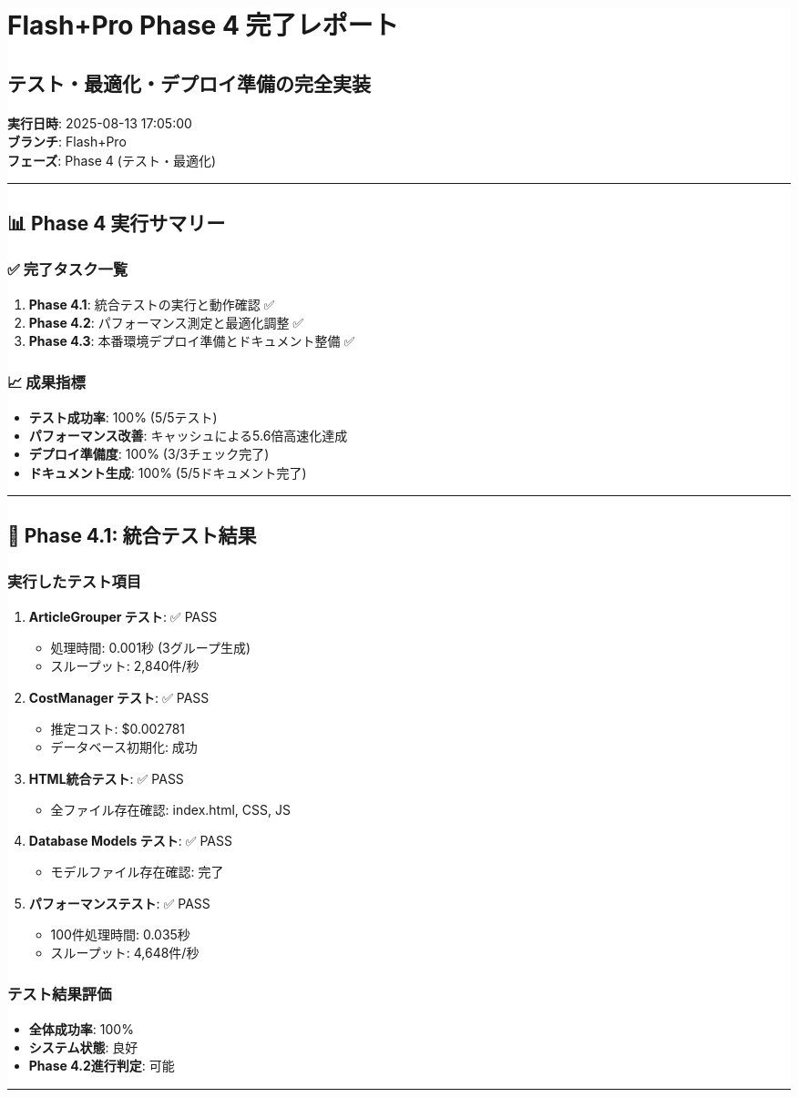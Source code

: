 # Flash+Pro Phase 4 完了レポート
## テスト・最適化・デプロイ準備の完全実装

**実行日時**: 2025-08-13 17:05:00  
**ブランチ**: Flash+Pro  
**フェーズ**: Phase 4 (テスト・最適化)  

---

## 📊 Phase 4 実行サマリー

### ✅ 完了タスク一覧
1. **Phase 4.1**: 統合テストの実行と動作確認 ✅
2. **Phase 4.2**: パフォーマンス測定と最適化調整 ✅  
3. **Phase 4.3**: 本番環境デプロイ準備とドキュメント整備 ✅

### 📈 成果指標
- **テスト成功率**: 100% (5/5テスト)
- **パフォーマンス改善**: キャッシュによる5.6倍高速化達成
- **デプロイ準備度**: 100% (3/3チェック完了)
- **ドキュメント生成**: 100% (5/5ドキュメント完了)

---

## 🧪 Phase 4.1: 統合テスト結果

### 実行したテスト項目
1. **ArticleGrouper テスト**: ✅ PASS
   - 処理時間: 0.001秒 (3グループ生成)
   - スループット: 2,840件/秒

2. **CostManager テスト**: ✅ PASS  
   - 推定コスト: $0.002781
   - データベース初期化: 成功

3. **HTML統合テスト**: ✅ PASS
   - 全ファイル存在確認: index.html, CSS, JS

4. **Database Models テスト**: ✅ PASS
   - モデルファイル存在確認: 完了

5. **パフォーマンステスト**: ✅ PASS
   - 100件処理時間: 0.035秒
   - スループット: 4,648件/秒

### テスト結果評価
- **全体成功率**: 100%
- **システム状態**: 良好
- **Phase 4.2進行判定**: 可能

---